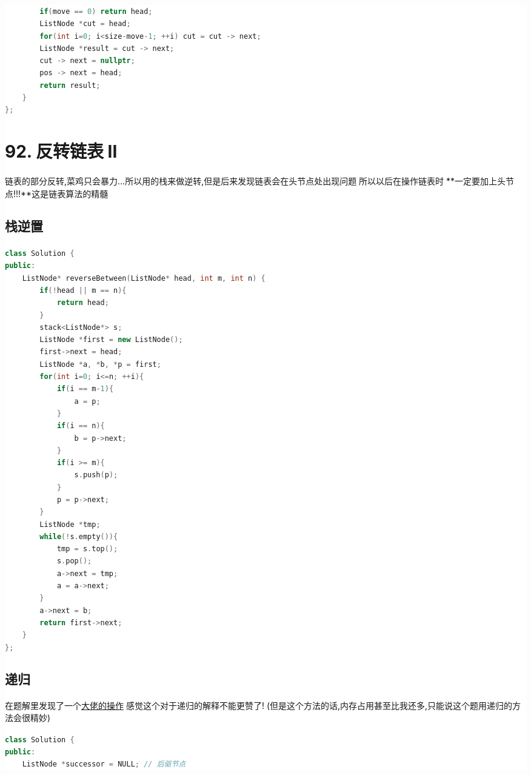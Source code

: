 ```c++
        if(move == 0) return head;
        ListNode *cut = head;
        for(int i=0; i<size-move-1; ++i) cut = cut -> next;
        ListNode *result = cut -> next;
        cut -> next = nullptr;
        pos -> next = head;
        return result;
    }
};
```

# 92. 反转链表 II
链表的部分反转,菜鸡只会暴力...所以用的栈来做逆转,但是后来发现链表会在头节点处出现问题
所以以后在操作链表时
**一定要加上头节点!!!**这是链表算法的精髓
## 栈逆置
```c++
class Solution {
public:
    ListNode* reverseBetween(ListNode* head, int m, int n) {
        if(!head || m == n){
            return head;
        }
        stack<ListNode*> s;
        ListNode *first = new ListNode();
        first->next = head;
        ListNode *a, *b, *p = first;
        for(int i=0; i<=n; ++i){
            if(i == m-1){
                a = p;
            }
            if(i == n){
                b = p->next;
            }
            if(i >= m){
                s.push(p);
            }
            p = p->next;
        }
        ListNode *tmp;
        while(!s.empty()){
            tmp = s.top();
            s.pop();
            a->next = tmp;
            a = a->next;
        }
        a->next = b;
        return first->next;
    }
};
```
## 递归
在题解里发现了一个[大佬的操作](https://leetcode-cn.com/problems/reverse-linked-list-ii/solution/bu-bu-chai-jie-ru-he-di-gui-di-fan-zhuan-lian-biao/)
感觉这个对于递归的解释不能更赞了!
(但是这个方法的话,内存占用甚至比我还多,只能说这个题用递归的方法会很精妙)
```c++
class Solution {
public:
    ListNode *successor = NULL; // 后驱节点
```